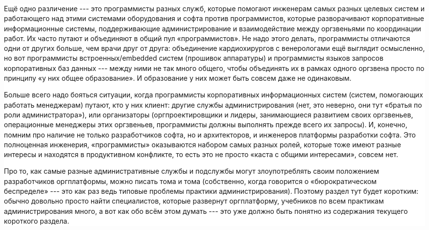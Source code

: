 Ещё одно различение --- это программисты разных служб, которые помогают
инженерам самых разных целевых систем и работающего над этими системами
оборудования и софта против программистов, которые разворачивают
корпоративные информационные системы, поддерживающие администрирование и
взаимодействие между оргзвеньями по координации работ. Их часто путают и
объединяют в общий пул «программистов». Не надо этого делать,
программисты отличаются одни от других больше, чем врачи друг от друга:
объединение кардиохирургов с венерологами ещё выглядит осмысленно, но
вот программисты встроенных/embedded систем (прошивок аппаратуры) и
программисты языков запросов корпоративных баз данных --- между ними не
так много общего, чтобы объединять их в рамках одного оргзвена просто по
принципу «у них общее образование». И образование у них может быть
совсем даже не одинаковым.

Больше всего надо бояться ситуации, когда программисты корпоративных
информационных систем (систем, помогающих работать менеджерам) путают,
кто у них клиент: другие службы администрирования (нет, это неверно, они
тут «братья по роли администратора»), или организаторы
(оргпроектировщики и лидеры, занимающиеся развитием своих оргзвеньев,
операционные менеджеры этих оргзвеньев, программисты должны выполнять
прежде всего их запросы). И, конечно, помним про наличие не только
разработчиков софта, но и архитекторов, и инженеров платформы разработки
софта. Это полноценная инженерия, «программисты» оказываются набором
самых разных ролей, которые тоже имеют разные интересы и находятся в
продуктивном конфликте, то есть это не просто «каста с общими
интересами», совсем нет.

Про то, как самые разные административные службы и подслужбы могут
злоупотреблять своим положением разработчиков оргплатформы, можно писать
тома и тома (собственно, когда говорится о «бюрократическом
беспределе» --- это как раз ведь типовые проблемы практики
администрирования). Поэтому раздел тут будет коротким: обычно довольно
просто найти специалистов, которые развернут оргплатформу, учебников по
всем практикам администрирования много, а вот как обо всём этом
думать --- это уже должно быть понятно из содержания текущего короткого
раздела.
